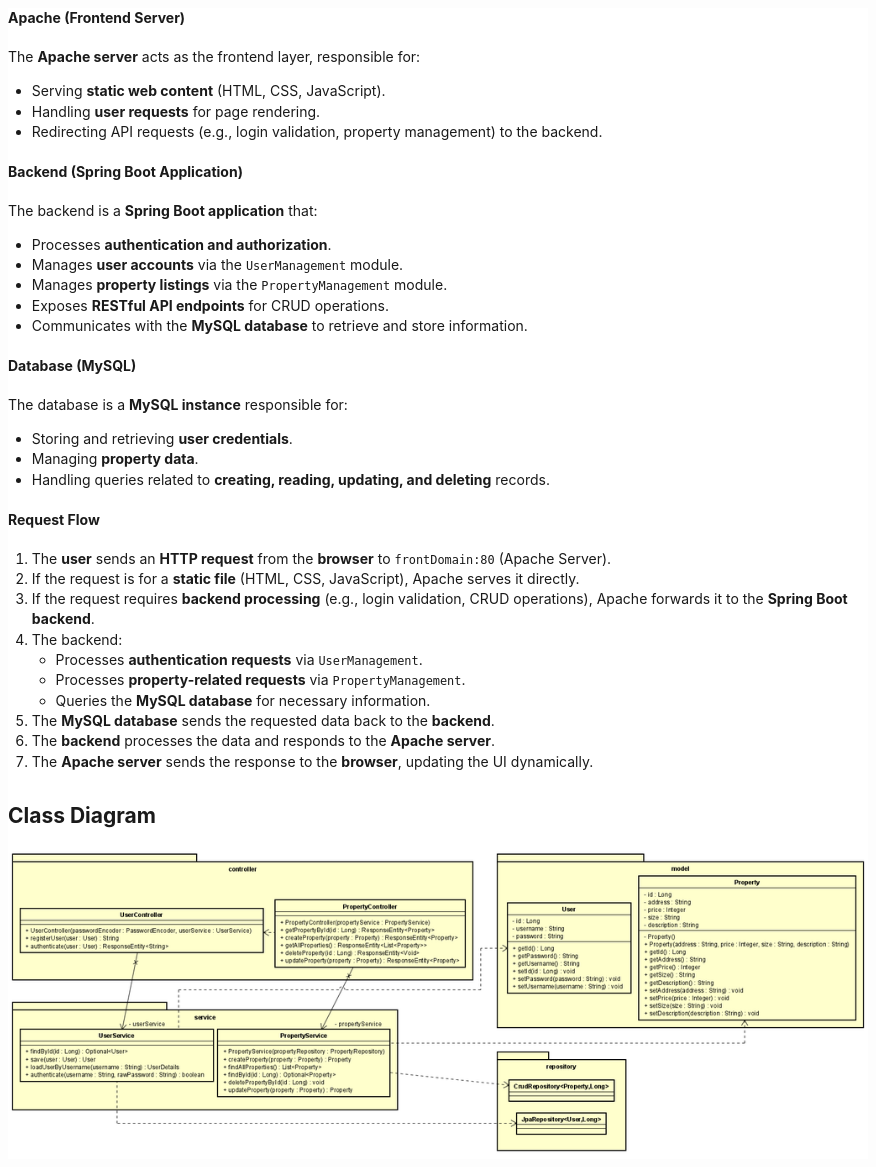 #### **Apache (Frontend Server)**
The **Apache server** acts as the frontend layer, responsible for:
- Serving **static web content** (HTML, CSS, JavaScript).
- Handling **user requests** for page rendering.
- Redirecting API requests (e.g., login validation, property management) to the backend.

#### **Backend (Spring Boot Application)**
The backend is a **Spring Boot application** that:
- Processes **authentication and authorization**.
- Manages **user accounts** via the `UserManagement` module.
- Manages **property listings** via the `PropertyManagement` module.
- Exposes **RESTful API endpoints** for CRUD operations.
- Communicates with the **MySQL database** to retrieve and store information.

#### **Database (MySQL)**
The database is a **MySQL instance** responsible for:
- Storing and retrieving **user credentials**.
- Managing **property data**.
- Handling queries related to **creating, reading, updating, and deleting** records.

#### **Request Flow**

1. The **user** sends an **HTTP request** from the **browser** to `frontDomain:80` (Apache Server).
2. If the request is for a **static file** (HTML, CSS, JavaScript), Apache serves it directly.
3. If the request requires **backend processing** (e.g., login validation, CRUD operations), Apache forwards it to the **Spring Boot backend**.
4. The backend:
   - Processes **authentication requests** via `UserManagement`.
   - Processes **property-related requests** via `PropertyManagement`.
   - Queries the **MySQL database** for necessary information.
5. The **MySQL database** sends the requested data back to the **backend**.
6. The **backend** processes the data and responds to the **Apache server**.
7. The **Apache server** sends the response to the **browser**, updating the UI dynamically.


## Class Diagram
![Class Diagram](images/ClassDiagram.png)
